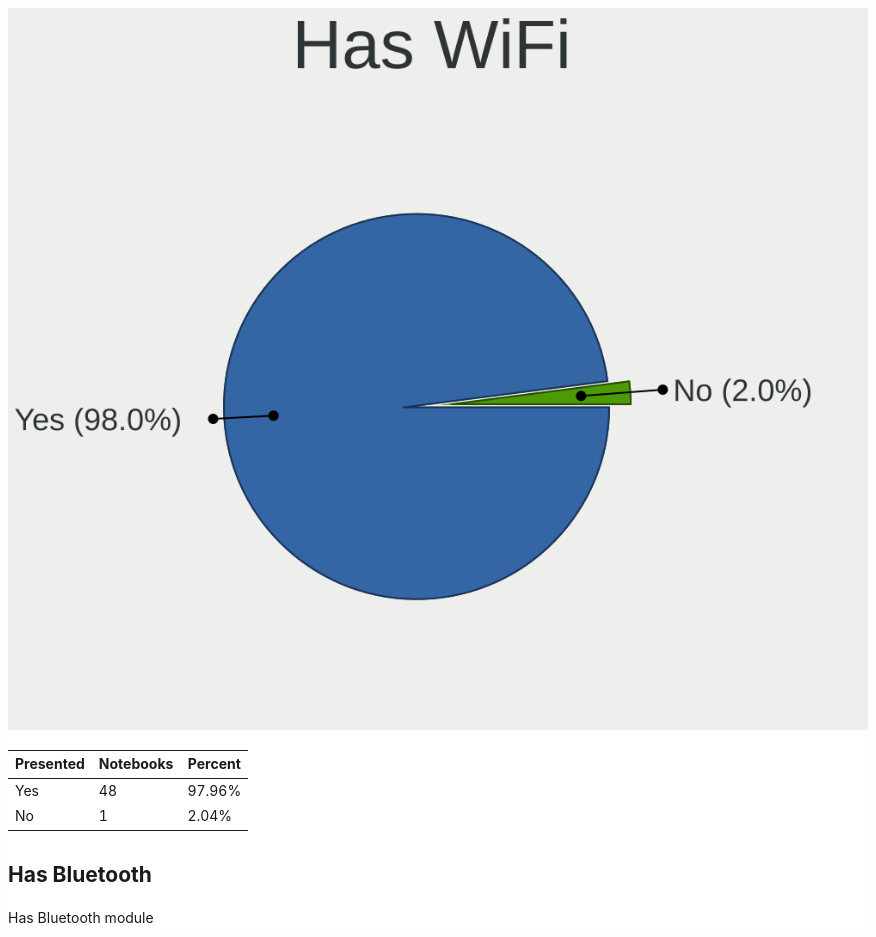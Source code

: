 ![Has WiFi](./images/pie_chart/node_has_wifi.svg)


| Presented | Notebooks | Percent |
|-----------|-----------|---------|
| Yes       | 48        | 97.96%  |
| No        | 1         | 2.04%   |

Has Bluetooth
-------------

Has Bluetooth module
